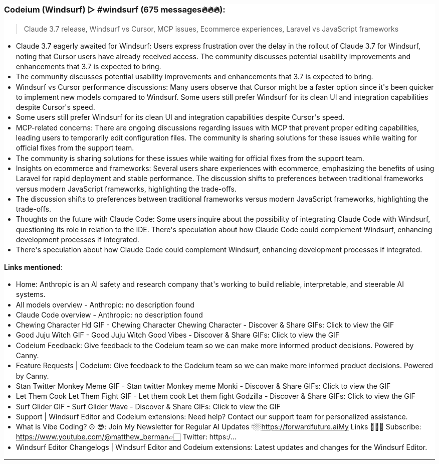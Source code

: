 ### Codeium (Windsurf) ▷ #windsurf (675 messages🔥🔥🔥):
> Claude 3.7 release, Windsurf vs Cursor, MCP issues, Ecommerce experiences, Laravel vs JavaScript frameworks

* Claude 3.7 eagerly awaited for Windsurf: Users express frustration over the delay in the rollout of Claude 3.7 for Windsurf, noting that Cursor users have already received access.
The community discusses potential usability improvements and enhancements that 3.7 is expected to bring.
* The community discusses potential usability improvements and enhancements that 3.7 is expected to bring.
* Windsurf vs Cursor performance discussions: Many users observe that Cursor might be a faster option since it's been quicker to implement new models compared to Windsurf.
Some users still prefer Windsurf for its clean UI and integration capabilities despite Cursor's speed.
* Some users still prefer Windsurf for its clean UI and integration capabilities despite Cursor's speed.
* MCP-related concerns: There are ongoing discussions regarding issues with MCP that prevent proper editing capabilities, leading users to temporarily edit configuration files.
The community is sharing solutions for these issues while waiting for official fixes from the support team.
* The community is sharing solutions for these issues while waiting for official fixes from the support team.
* Insights on ecommerce and frameworks: Several users share experiences with ecommerce, emphasizing the benefits of using Laravel for rapid deployment and stable performance.
The discussion shifts to preferences between traditional frameworks versus modern JavaScript frameworks, highlighting the trade-offs.
* The discussion shifts to preferences between traditional frameworks versus modern JavaScript frameworks, highlighting the trade-offs.
* Thoughts on the future with Claude Code: Some users inquire about the possibility of integrating Claude Code with Windsurf, questioning its role in relation to the IDE.
There's speculation about how Claude Code could complement Windsurf, enhancing development processes if integrated.
* There's speculation about how Claude Code could complement Windsurf, enhancing development processes if integrated.

**Links mentioned**: 
* Home: Anthropic is an AI safety and research company that's working to build reliable, interpretable, and steerable AI systems.
* All models overview - Anthropic: no description found
* Claude Code overview - Anthropic: no description found
* Chewing Character Hd GIF - Chewing Character Chewing Character - Discover & Share GIFs: Click to view the GIF
* Good Juju Witch GIF - Good Juju Witch Good Vibes - Discover & Share GIFs: Click to view the GIF
* Codeium Feedback: Give feedback to the Codeium team so we can make more informed product decisions. Powered by Canny.
* Feature Requests | Codeium: Give feedback to the Codeium team so we can make more informed product decisions. Powered by Canny.
* Stan Twitter Monkey Meme GIF - Stan twitter Monkey meme Monki - Discover & Share GIFs: Click to view the GIF
* Let Them Cook Let Them Fight GIF - Let them cook Let them fight Godzilla - Discover & Share GIFs: Click to view the GIF
* Surf Glider GIF - Surf Glider Wave - Discover & Share GIFs: Click to view the GIF
* Support | Windsurf Editor and Codeium extensions: Need help? Contact our support team for personalized assistance.
* What is Vibe Coding? ☮️ 😎: Join My Newsletter for Regular AI Updates 👇🏼https://forwardfuture.aiMy Links 🔗👉🏻 Subscribe: https://www.youtube.com/@matthew_berman👉🏻 Twitter: https:/...
* Windsurf Editor Changelogs | Windsurf Editor and Codeium extensions: Latest updates and changes for the Windsurf Editor.

---